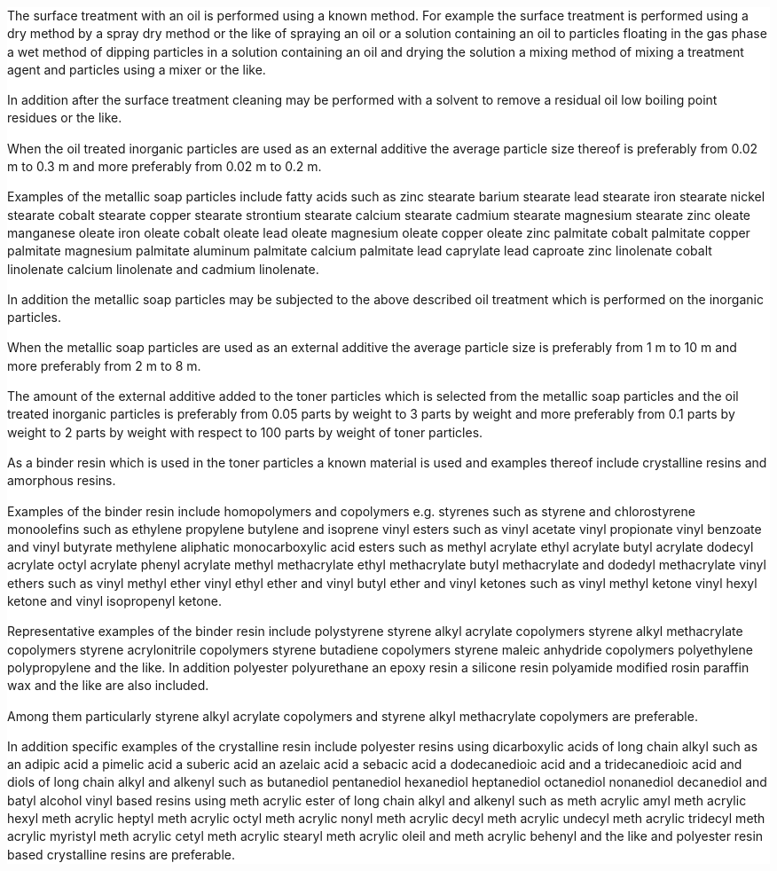 The surface treatment with an oil is performed using a known method. For example the surface treatment is performed using a dry method by a spray dry method or the like of spraying an oil or a solution containing an oil to particles floating in the gas phase a wet method of dipping particles in a solution containing an oil and drying the solution a mixing method of mixing a treatment agent and particles using a mixer or the like.

In addition after the surface treatment cleaning may be performed with a solvent to remove a residual oil low boiling point residues or the like.

When the oil treated inorganic particles are used as an external additive the average particle size thereof is preferably from 0.02 m to 0.3 m and more preferably from 0.02 m to 0.2 m.

Examples of the metallic soap particles include fatty acids such as zinc stearate barium stearate lead stearate iron stearate nickel stearate cobalt stearate copper stearate strontium stearate calcium stearate cadmium stearate magnesium stearate zinc oleate manganese oleate iron oleate cobalt oleate lead oleate magnesium oleate copper oleate zinc palmitate cobalt palmitate copper palmitate magnesium palmitate aluminum palmitate calcium palmitate lead caprylate lead caproate zinc linolenate cobalt linolenate calcium linolenate and cadmium linolenate.

In addition the metallic soap particles may be subjected to the above described oil treatment which is performed on the inorganic particles.

When the metallic soap particles are used as an external additive the average particle size is preferably from 1 m to 10 m and more preferably from 2 m to 8 m.

The amount of the external additive added to the toner particles which is selected from the metallic soap particles and the oil treated inorganic particles is preferably from 0.05 parts by weight to 3 parts by weight and more preferably from 0.1 parts by weight to 2 parts by weight with respect to 100 parts by weight of toner particles.

As a binder resin which is used in the toner particles a known material is used and examples thereof include crystalline resins and amorphous resins.

Examples of the binder resin include homopolymers and copolymers e.g. styrenes such as styrene and chlorostyrene monoolefins such as ethylene propylene butylene and isoprene vinyl esters such as vinyl acetate vinyl propionate vinyl benzoate and vinyl butyrate methylene aliphatic monocarboxylic acid esters such as methyl acrylate ethyl acrylate butyl acrylate dodecyl acrylate octyl acrylate phenyl acrylate methyl methacrylate ethyl methacrylate butyl methacrylate and dodedyl methacrylate vinyl ethers such as vinyl methyl ether vinyl ethyl ether and vinyl butyl ether and vinyl ketones such as vinyl methyl ketone vinyl hexyl ketone and vinyl isopropenyl ketone.

Representative examples of the binder resin include polystyrene styrene alkyl acrylate copolymers styrene alkyl methacrylate copolymers styrene acrylonitrile copolymers styrene butadiene copolymers styrene maleic anhydride copolymers polyethylene polypropylene and the like. In addition polyester polyurethane an epoxy resin a silicone resin polyamide modified rosin paraffin wax and the like are also included.

Among them particularly styrene alkyl acrylate copolymers and styrene alkyl methacrylate copolymers are preferable.

In addition specific examples of the crystalline resin include polyester resins using dicarboxylic acids of long chain alkyl such as an adipic acid a pimelic acid a suberic acid an azelaic acid a sebacic acid a dodecanedioic acid and a tridecanedioic acid and diols of long chain alkyl and alkenyl such as butanediol pentanediol hexanediol heptanediol octanediol nonanediol decanediol and batyl alcohol vinyl based resins using meth acrylic ester of long chain alkyl and alkenyl such as meth acrylic amyl meth acrylic hexyl meth acrylic heptyl meth acrylic octyl meth acrylic nonyl meth acrylic decyl meth acrylic undecyl meth acrylic tridecyl meth acrylic myristyl meth acrylic cetyl meth acrylic stearyl meth acrylic oleil and meth acrylic behenyl and the like and polyester resin based crystalline resins are preferable.
